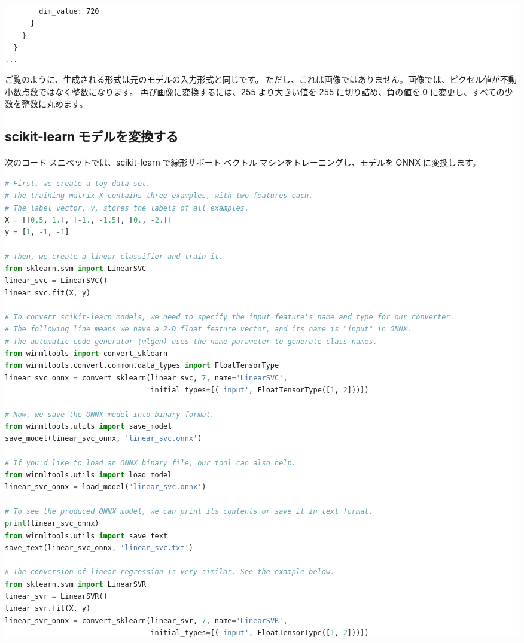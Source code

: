 ~~~console
        dim_value: 720
      }
    }
  }
...
~~~

ご覧のように、生成される形式は元のモデルの入力形式と同じです。 ただし、これは画像ではありません。画像では、ピクセル値が不動小数点数ではなく整数になります。 再び画像に変換するには、255 より大きい値を 255 に切り詰め、負の値を 0 に変更し、すべての少数を整数に丸めます。

## <a name="convert-scikit-learn-models"></a>scikit-learn モデルを変換する

次のコード スニペットでは、scikit-learn で線形サポート ベクトル マシンをトレーニングし、モデルを ONNX に変換します。

~~~python
# First, we create a toy data set.
# The training matrix X contains three examples, with two features each.
# The label vector, y, stores the labels of all examples.
X = [[0.5, 1.], [-1., -1.5], [0., -2.]]
y = [1, -1, -1]

# Then, we create a linear classifier and train it.
from sklearn.svm import LinearSVC
linear_svc = LinearSVC()
linear_svc.fit(X, y)

# To convert scikit-learn models, we need to specify the input feature's name and type for our converter.
# The following line means we have a 2-D float feature vector, and its name is "input" in ONNX.
# The automatic code generator (mlgen) uses the name parameter to generate class names.
from winmltools import convert_sklearn
from winmltools.convert.common.data_types import FloatTensorType
linear_svc_onnx = convert_sklearn(linear_svc, 7, name='LinearSVC',
                                  initial_types=[('input', FloatTensorType([1, 2]))])

# Now, we save the ONNX model into binary format.
from winmltools.utils import save_model
save_model(linear_svc_onnx, 'linear_svc.onnx')

# If you'd like to load an ONNX binary file, our tool can also help.
from winmltools.utils import load_model
linear_svc_onnx = load_model('linear_svc.onnx')

# To see the produced ONNX model, we can print its contents or save it in text format.
print(linear_svc_onnx)
from winmltools.utils import save_text
save_text(linear_svc_onnx, 'linear_svc.txt')

# The conversion of linear regression is very similar. See the example below.
from sklearn.svm import LinearSVR
linear_svr = LinearSVR()
linear_svr.fit(X, y)
linear_svr_onnx = convert_sklearn(linear_svr, 7, name='LinearSVR',
                                  initial_types=[('input', FloatTensorType([1, 2]))])
~~~
